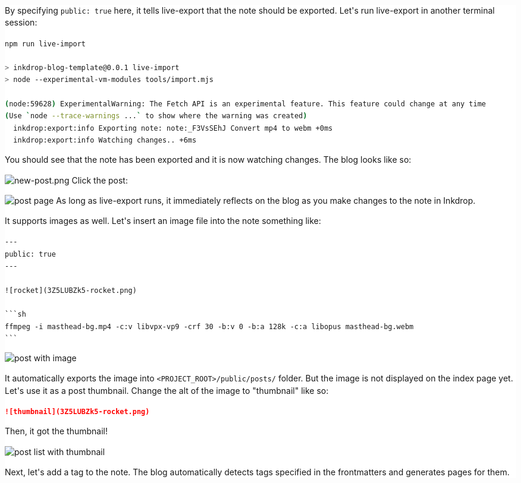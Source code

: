 By specifying `public: true` here, it tells live-export that the note should be exported.
Let's run live-export in another terminal session:

```sh
npm run live-import

> inkdrop-blog-template@0.0.1 live-import
> node --experimental-vm-modules tools/import.mjs

(node:59628) ExperimentalWarning: The Fetch API is an experimental feature. This feature could change at any time
(Use `node --trace-warnings ...` to show where the warning was created)
  inkdrop:export:info Exporting note: note:_F3VsSEhJ Convert mp4 to webm +0ms
  inkdrop:export:info Watching changes.. +6ms
```

You should see that the note has been exported and it is now watching changes.
The blog looks like so:

![new-post.png](integrating-with-an-astro-site_new-post.png)
Click the post:

![post page](integrating-with-an-astro-site_post-page.png)
As long as live-export runs, it immediately reflects on the blog as you make changes to the note in Inkdrop.

It supports images as well.
Let's insert an image file into the note something like:

    ---
    public: true
    ---

    ![rocket](3Z5LUBZk5-rocket.png)

    ```sh
    ffmpeg -i masthead-bg.mp4 -c:v libvpx-vp9 -crf 30 -b:v 0 -b:a 128k -c:a libopus masthead-bg.webm
    ```

![post with image](integrating-with-an-astro-site_post-with-image.png)

It automatically exports the image into `<PROJECT_ROOT>/public/posts/` folder.
But the image is not displayed on the index page yet.
Let's use it as a post thumbnail. Change the alt of the image to "thumbnail" like so:

```markdown
![thumbnail](3Z5LUBZk5-rocket.png)
```

Then, it got the thumbnail!

![post list with thumbnail](integrating-with-an-astro-site_post-list-with-thumbnail.png)

Next, let's add a tag to the note.
The blog automatically detects tags specified in the frontmatters and generates pages for them.
